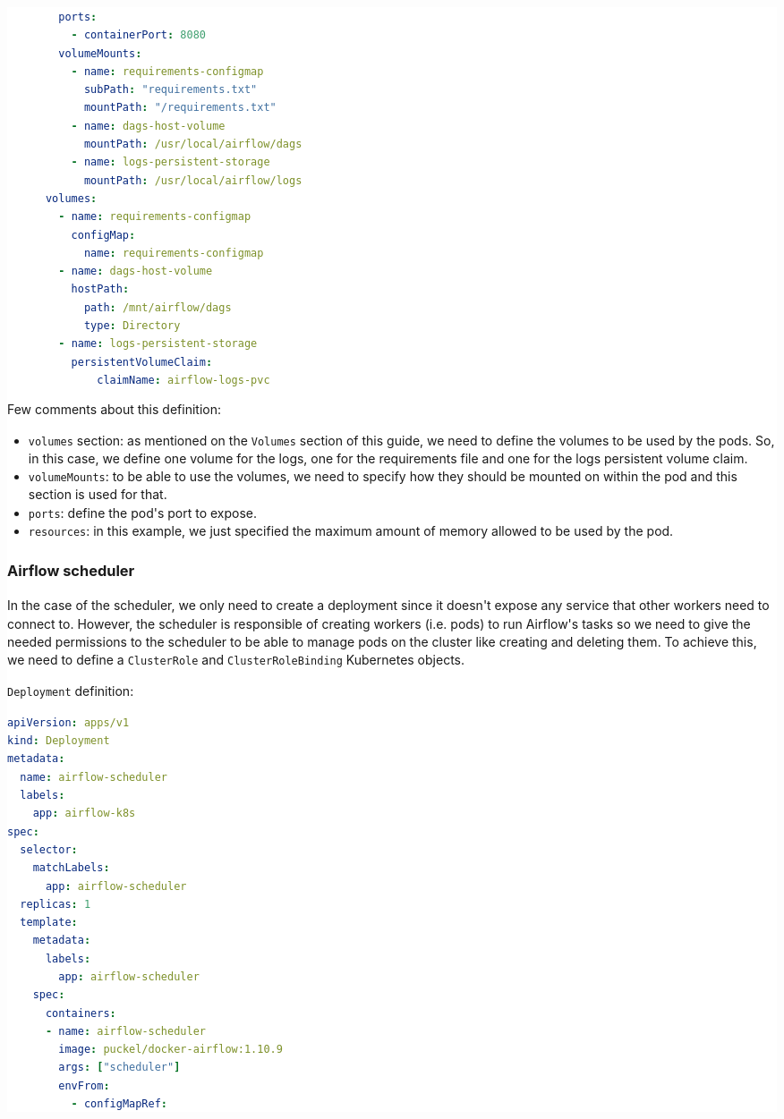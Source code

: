```yaml
        ports:
          - containerPort: 8080
        volumeMounts:
          - name: requirements-configmap
            subPath: "requirements.txt"
            mountPath: "/requirements.txt"
          - name: dags-host-volume
            mountPath: /usr/local/airflow/dags
          - name: logs-persistent-storage
            mountPath: /usr/local/airflow/logs
      volumes:
        - name: requirements-configmap
          configMap:
            name: requirements-configmap
        - name: dags-host-volume
          hostPath:
            path: /mnt/airflow/dags
            type: Directory
        - name: logs-persistent-storage
          persistentVolumeClaim:
              claimName: airflow-logs-pvc
```

Few comments about this definition:
* `volumes` section: as mentioned on the `Volumes` section of this guide, we need to define the volumes to be used by the pods. So, in this case, we define one volume for the logs, one for the requirements file and one for the logs persistent volume claim.
* `volumeMounts`: to be able to use the volumes, we need to specify how they should be mounted on within the pod and this section is used for that.
* `ports`: define the pod's port to expose.
* `resources`: in this example, we just specified the maximum amount of memory allowed to be used by the pod.

### Airflow scheduler
In the case of the scheduler, we only need to create a deployment since it doesn't expose any
service that other workers need to connect to. However, the scheduler is responsible of creating
workers (i.e. pods) to run Airflow's tasks so we need to give the needed permissions
to the scheduler to be able to manage pods on the cluster like creating and deleting them. To 
achieve this, we need to define a `ClusterRole` and `ClusterRoleBinding` Kubernetes objects.

`Deployment` definition:
```yaml
apiVersion: apps/v1
kind: Deployment
metadata:
  name: airflow-scheduler
  labels:
    app: airflow-k8s
spec:
  selector:
    matchLabels:
      app: airflow-scheduler
  replicas: 1
  template:
    metadata:
      labels:
        app: airflow-scheduler
    spec:
      containers:
      - name: airflow-scheduler
        image: puckel/docker-airflow:1.10.9
        args: ["scheduler"]
        envFrom:
          - configMapRef:
```